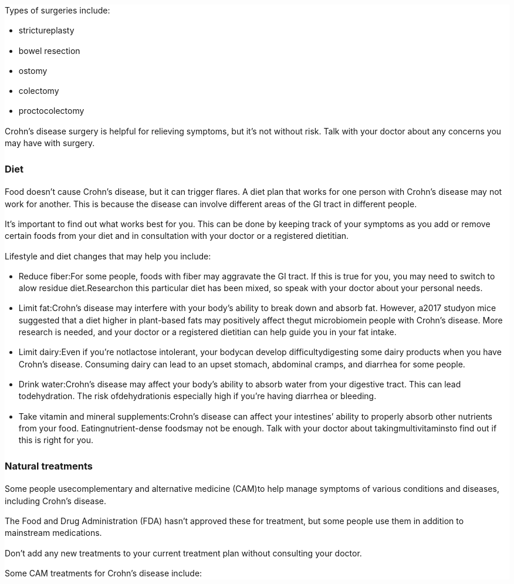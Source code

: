 Types of surgeries include:

* strictureplasty

* bowel resection

* ostomy

* colectomy

* proctocolectomy

Crohn’s disease surgery is helpful for relieving symptoms, but it’s not without risk. Talk with your doctor about any concerns you may have with surgery.

### Diet

Food doesn’t cause Crohn’s disease, but it can trigger flares. A diet plan that works for one person with Crohn’s disease may not work for another. This is because the disease can involve different areas of the GI tract in different people.

It’s important to find out what works best for you. This can be done by keeping track of your symptoms as you add or remove certain foods from your diet and in consultation with your doctor or a registered dietitian.

Lifestyle and diet changes that may help you include:

* Reduce fiber:For some people, foods with fiber may aggravate the GI tract. If this is true for you, you may need to switch to alow residue diet.Researchon this particular diet has been mixed, so speak with your doctor about your personal needs.

* Limit fat:Crohn’s disease may interfere with your body’s ability to break down and absorb fat. However, a2017 studyon mice suggested that a diet higher in plant-based fats may positively affect thegut microbiomein people with Crohn’s disease. More research is needed, and your doctor or a registered dietitian can help guide you in your fat intake.

* Limit dairy:Even if you’re notlactose intolerant, your bodycan develop difficultydigesting some dairy products when you have Crohn’s disease. Consuming dairy can lead to an upset stomach, abdominal cramps, and diarrhea for some people.

* Drink water:Crohn’s disease may affect your body’s ability to absorb water from your digestive tract. This can lead todehydration. The risk ofdehydrationis especially high if you’re having diarrhea or bleeding.

* Take vitamin and mineral supplements:Crohn’s disease can affect your intestines’ ability to properly absorb other nutrients from your food. Eatingnutrient-dense foodsmay not be enough. Talk with your doctor about takingmultivitaminsto find out if this is right for you.

### Natural treatments

Some people usecomplementary and alternative medicine (CAM)to help manage symptoms of various conditions and diseases, including Crohn’s disease.

The Food and Drug Administration (FDA) hasn’t approved these for treatment, but some people use them in addition to mainstream medications.

Don’t add any new treatments to your current treatment plan without consulting your doctor.

Some CAM treatments for Crohn’s disease include:
